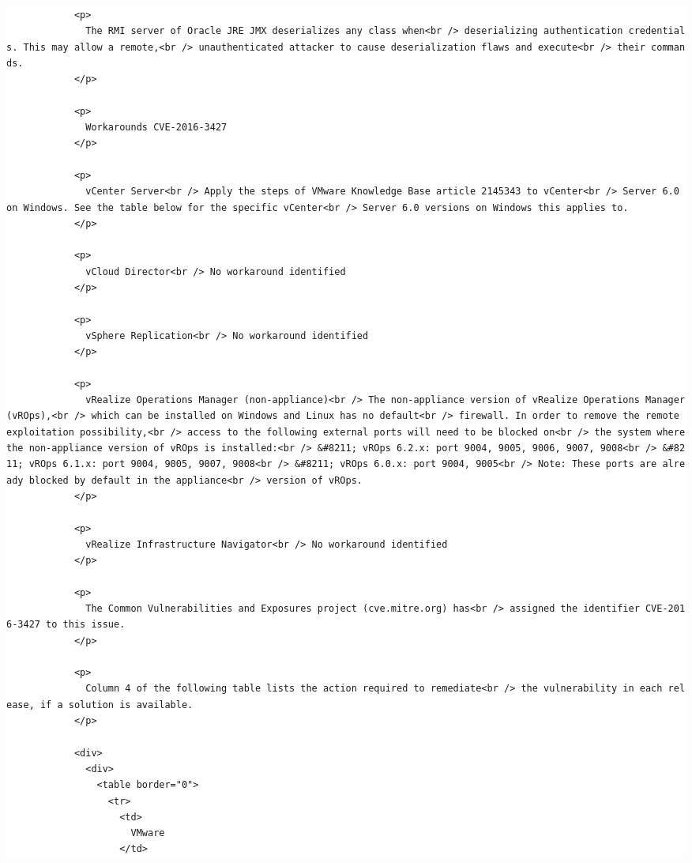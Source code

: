                 <p>
                  The RMI server of Oracle JRE JMX deserializes any class when<br /> deserializing authentication credentials. This may allow a remote,<br /> unauthenticated attacker to cause deserialization flaws and execute<br /> their commands.
                </p>
                
                <p>
                  Workarounds CVE-2016-3427
                </p>
                
                <p>
                  vCenter Server<br /> Apply the steps of VMware Knowledge Base article 2145343 to vCenter<br /> Server 6.0 on Windows. See the table below for the specific vCenter<br /> Server 6.0 versions on Windows this applies to.
                </p>
                
                <p>
                  vCloud Director<br /> No workaround identified
                </p>
                
                <p>
                  vSphere Replication<br /> No workaround identified
                </p>
                
                <p>
                  vRealize Operations Manager (non-appliance)<br /> The non-appliance version of vRealize Operations Manager (vROps),<br /> which can be installed on Windows and Linux has no default<br /> firewall. In order to remove the remote exploitation possibility,<br /> access to the following external ports will need to be blocked on<br /> the system where the non-appliance version of vROps is installed:<br /> &#8211; vROps 6.2.x: port 9004, 9005, 9006, 9007, 9008<br /> &#8211; vROps 6.1.x: port 9004, 9005, 9007, 9008<br /> &#8211; vROps 6.0.x: port 9004, 9005<br /> Note: These ports are already blocked by default in the appliance<br /> version of vROps.
                </p>
                
                <p>
                  vRealize Infrastructure Navigator<br /> No workaround identified
                </p>
                
                <p>
                  The Common Vulnerabilities and Exposures project (cve.mitre.org) has<br /> assigned the identifier CVE-2016-3427 to this issue.
                </p>
                
                <p>
                  Column 4 of the following table lists the action required to remediate<br /> the vulnerability in each release, if a solution is available.
                </p>
                
                <div>
                  <div>
                    <table border="0">
                      <tr>
                        <td>
                          VMware
                        </td>
                        